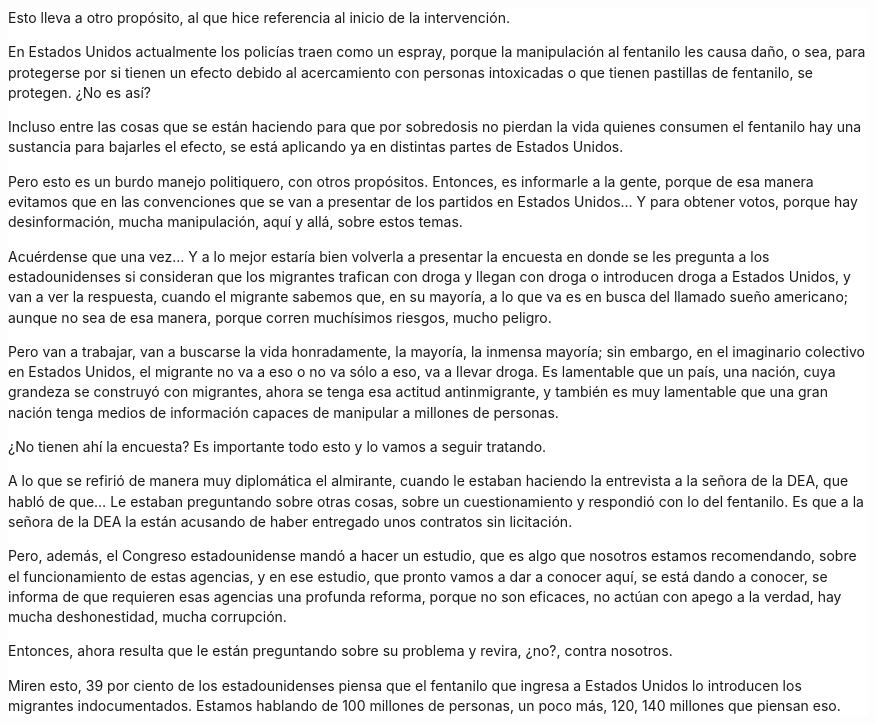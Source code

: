 Esto lleva a otro propósito, al que hice referencia al inicio de la
intervención.

En Estados Unidos actualmente los policías traen como un espray, porque la
manipulación al fentanilo les causa daño, o sea, para protegerse por si tienen
un efecto debido al acercamiento con personas intoxicadas o que tienen
pastillas de fentanilo, se protegen. ¿No es así?

Incluso entre las cosas que se están haciendo para que por sobredosis no
pierdan la vida quienes consumen el fentanilo hay una sustancia para bajarles
el efecto, se está aplicando ya en distintas partes de Estados Unidos.

Pero esto es un burdo manejo politiquero, con otros propósitos. Entonces, es
informarle a la gente, porque de esa manera evitamos que en las convenciones
que se van a presentar de los partidos en Estados Unidos… Y para obtener
votos, porque hay desinformación, mucha manipulación, aquí y allá, sobre estos
temas.

Acuérdense que una vez… Y a lo mejor estaría bien volverla a presentar la
encuesta en donde se les pregunta a los estadounidenses si consideran que los
migrantes trafican con droga y llegan con droga o introducen droga a Estados
Unidos, y van a ver la respuesta, cuando el migrante sabemos que, en su
mayoría, a lo que va es en busca del llamado sueño americano; aunque no sea de
esa manera, porque corren muchísimos riesgos, mucho peligro.

Pero van a trabajar, van a buscarse la vida honradamente, la mayoría, la
inmensa mayoría; sin embargo, en el imaginario colectivo en Estados Unidos, el
migrante no va a eso o no va sólo a eso, va a llevar droga. Es lamentable que
un país, una nación, cuya grandeza se construyó con migrantes, ahora se tenga
esa actitud antinmigrante, y también es muy lamentable que una gran nación
tenga medios de información capaces de manipular a millones de personas.

¿No tienen ahí la encuesta? Es importante todo esto y lo vamos a seguir
tratando.

A lo que se refirió de manera muy diplomática el almirante, cuando le estaban
haciendo la entrevista a la señora de la DEA, que habló de que… Le estaban
preguntando sobre otras cosas, sobre un cuestionamiento y respondió con lo del
fentanilo. Es que a la señora de la DEA la están acusando de haber entregado
unos contratos sin licitación.

Pero, además, el Congreso estadounidense mandó a hacer un estudio, que es algo
que nosotros estamos recomendando, sobre el funcionamiento de estas agencias,
y en ese estudio, que pronto vamos a dar a conocer aquí, se está dando a
conocer, se informa de que requieren esas agencias una profunda reforma,
porque no son eficaces, no actúan con apego a la verdad, hay mucha
deshonestidad, mucha corrupción.

Entonces, ahora resulta que le están preguntando sobre su problema y revira,
¿no?, contra nosotros.

Miren esto, 39 por ciento de los estadounidenses piensa que el fentanilo que
ingresa a Estados Unidos lo introducen los migrantes indocumentados. Estamos
hablando de 100 millones de personas, un poco más, 120, 140 millones que
piensan eso.
